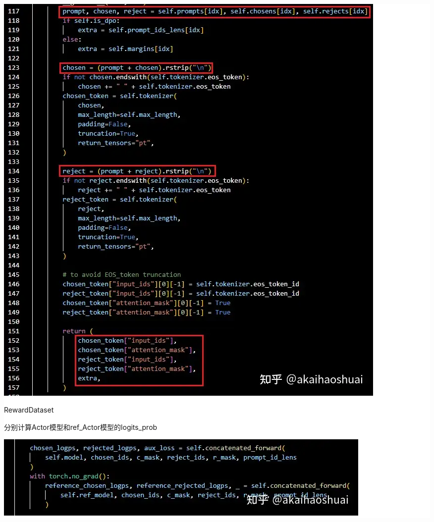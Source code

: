 ![](13_什么是RLHF_image.webp)

RewardDataset

分别计算Actor模型和ref\_Actor模型的logits\_prob

![](12_什么是RLHF_image.webp)
